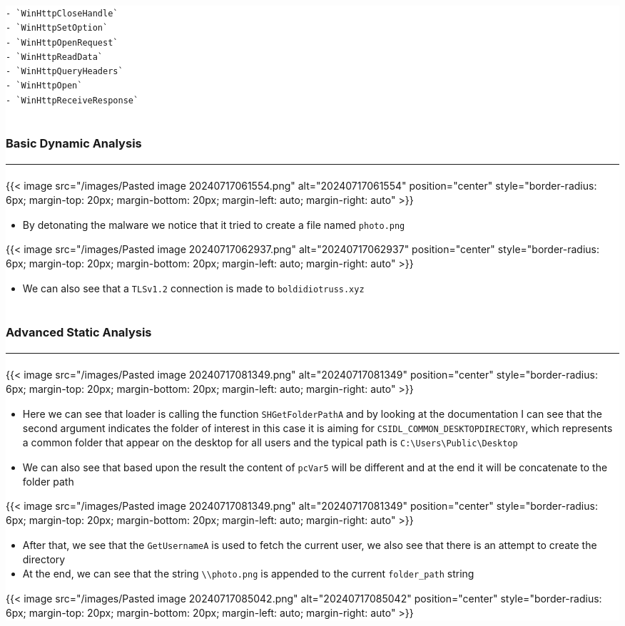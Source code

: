 	- `WinHttpCloseHandle`
	- `WinHttpSetOption`
	- `WinHttpOpenRequest`
	- `WinHttpReadData`
	- `WinHttpQueryHeaders`
	- `WinHttpOpen`
	- `WinHttpReceiveResponse`
   
<div style="margin-bottom: 40px;"></div>

### Basic Dynamic Analysis
---

<div style="margin-top: 20px;"></div>

{{< image src="/images/Pasted image 20240717061554.png" alt="20240717061554" position="center" style="border-radius: 6px; margin-top: 20px; margin-bottom: 20px; margin-left: auto; margin-right: auto" >}}

- By detonating the malware we notice that it tried to create a file named `photo.png`

{{< image src="/images/Pasted image 20240717062937.png" alt="20240717062937" position="center" style="border-radius: 6px; margin-top: 20px; margin-bottom: 20px; margin-left: auto; margin-right: auto" >}}

- We can also see that a `TLSv1.2` connection is made to `boldidiotruss.xyz`

<div style="margin-bottom: 40px;"></div>


### Advanced Static Analysis
---

<div style="margin-top: 20px;"></div>

{{< image src="/images/Pasted image 20240717081349.png" alt="20240717081349" position="center" style="border-radius: 6px; margin-top: 20px; margin-bottom: 20px; margin-left: auto; margin-right: auto" >}}

- Here we can see that loader is calling the function `SHGetFolderPathA` and by looking at the documentation I can see that the second argument indicates the folder of interest in this case it is aiming for `CSIDL_COMMON_DESKTOPDIRECTORY`, which represents a common folder that appear on the desktop for all users and the typical path is `C:\Users\Public\Desktop`

- We can also see that based upon the result the content of `pcVar5` will be different and at the end it will be concatenate to the folder path

{{< image src="/images/Pasted image 20240717081349.png" alt="20240717081349" position="center" style="border-radius: 6px; margin-top: 20px; margin-bottom: 20px; margin-left: auto; margin-right: auto" >}}

- After that, we see that the `GetUsernameA` is used to fetch the current user, we also see that there is an attempt to create the directory
- At the end, we can see that the string `\\photo.png` is appended to the current `folder_path` string

{{< image src="/images/Pasted image 20240717085042.png" alt="20240717085042" position="center" style="border-radius: 6px; margin-top: 20px; margin-bottom: 20px; margin-left: auto; margin-right: auto" >}}
